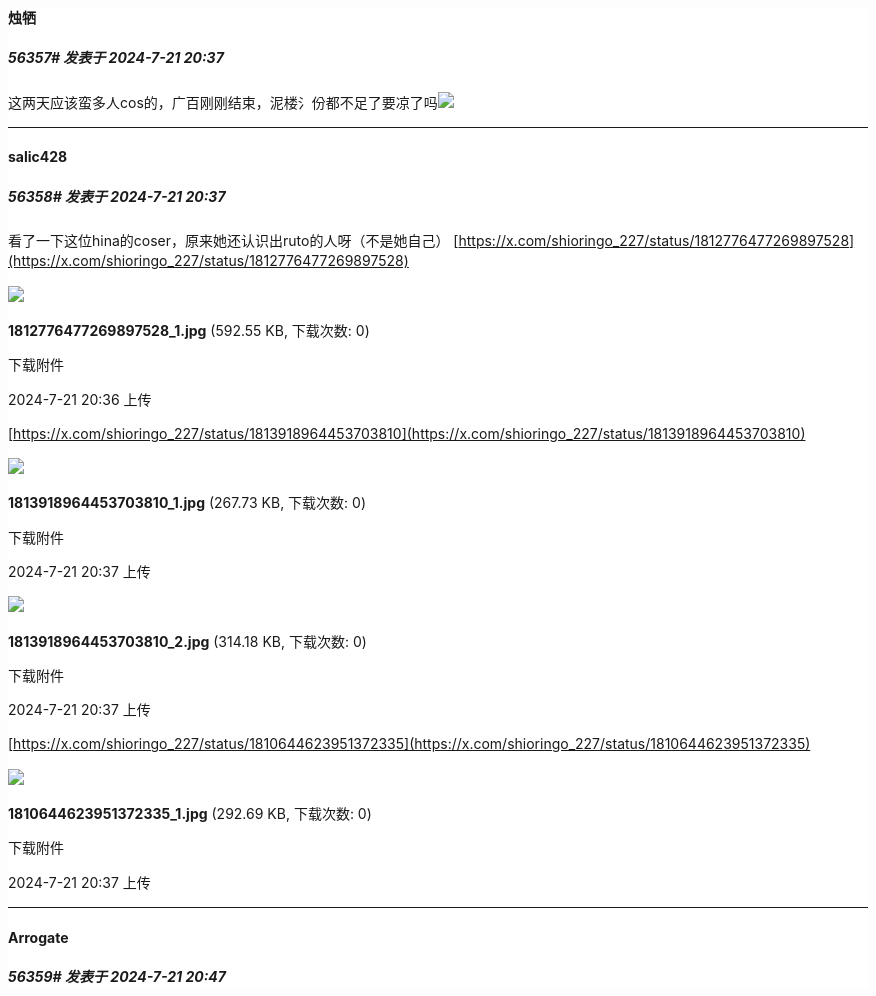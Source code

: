 ####  烛牺  
##### 56357#       发表于 2024-7-21 20:37

这两天应该蛮多人cos的，广百刚刚结束，泥楼氵份都不足了要凉了吗<img src="https://static.saraba1st.com/image/smiley/face2017/037.png" referrerpolicy="no-referrer">

*****

####  salic428  
##### 56358#       发表于 2024-7-21 20:37

看了一下这位hina的coser，原来她还认识出ruto的人呀（不是她自己）
[https://x.com/shioringo_227/status/1812776477269897528](https://x.com/shioringo_227/status/1812776477269897528)

<img src="https://img.saraba1st.com/forum/202407/21/203654f35q13ft25ib5wt6.jpg" referrerpolicy="no-referrer">

<strong>1812776477269897528_1.jpg</strong> (592.55 KB, 下载次数: 0)

下载附件

2024-7-21 20:36 上传

[https://x.com/shioringo_227/status/1813918964453703810](https://x.com/shioringo_227/status/1813918964453703810)

<img src="https://img.saraba1st.com/forum/202407/21/203720ylzp78bijulqusb8.jpg" referrerpolicy="no-referrer">

<strong>1813918964453703810_1.jpg</strong> (267.73 KB, 下载次数: 0)

下载附件

2024-7-21 20:37 上传

<img src="https://img.saraba1st.com/forum/202407/21/203722tdk7zqbjijkv351q.jpg" referrerpolicy="no-referrer">

<strong>1813918964453703810_2.jpg</strong> (314.18 KB, 下载次数: 0)

下载附件

2024-7-21 20:37 上传

[https://x.com/shioringo_227/status/1810644623951372335](https://x.com/shioringo_227/status/1810644623951372335)

<img src="https://img.saraba1st.com/forum/202407/21/203753edk6cax56qc6g7du.jpg" referrerpolicy="no-referrer">

<strong>1810644623951372335_1.jpg</strong> (292.69 KB, 下载次数: 0)

下载附件

2024-7-21 20:37 上传


*****

####  Arrogate  
##### 56359#       发表于 2024-7-21 20:47
